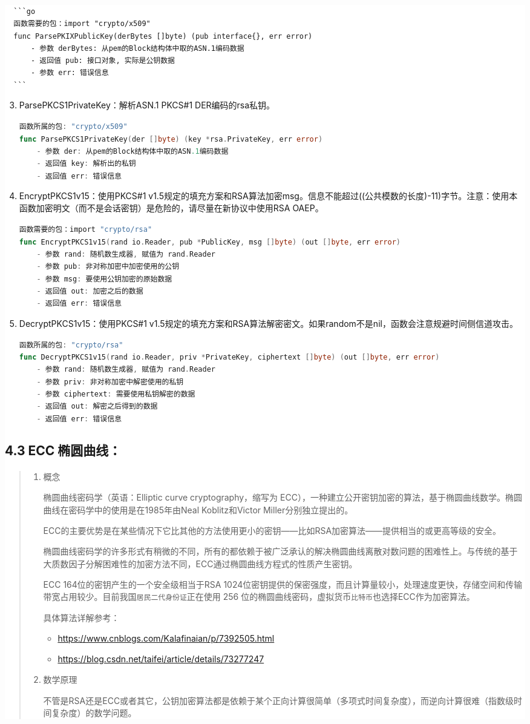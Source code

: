       ```go
      函数需要的包：import "crypto/x509"
      func ParsePKIXPublicKey(derBytes []byte) (pub interface{}, err error)
          - 参数 derBytes: 从pem的Block结构体中取的ASN.1编码数据
          - 返回值 pub: 接口对象, 实际是公钥数据
          - 参数 err: 错误信息
      ```

   3. ParsePKCS1PrivateKey：解析ASN.1 PKCS#1 DER编码的rsa私钥。

      ```go
      函数所属的包: "crypto/x509"
      func ParsePKCS1PrivateKey(der []byte) (key *rsa.PrivateKey, err error)
          - 参数 der: 从pem的Block结构体中取的ASN.1编码数据
          - 返回值 key: 解析出的私钥
          - 返回值 err: 错误信息
      ```

   4. EncryptPKCS1v15：使用PKCS#1 v1.5规定的填充方案和RSA算法加密msg。信息不能超过((公共模数的长度)-11)字节。注意：使用本函数加密明文（而不是会话密钥）是危险的，请尽量在新协议中使用RSA OAEP。

      ```go
      函数需要的包：import "crypto/rsa"
      func EncryptPKCS1v15(rand io.Reader, pub *PublicKey, msg []byte) (out []byte, err error)
          - 参数 rand: 随机数生成器, 赋值为 rand.Reader
          - 参数 pub: 非对称加密中加密使用的公钥
          - 参数 msg: 要使用公钥加密的原始数据
          - 返回值 out: 加密之后的数据
          - 返回值 err: 错误信息
      ```

   5. DecryptPKCS1v15：使用PKCS#1 v1.5规定的填充方案和RSA算法解密密文。如果random不是nil，函数会注意规避时间侧信道攻击。

      ```go
      函数所属的包: "crypto/rsa"
      func DecryptPKCS1v15(rand io.Reader, priv *PrivateKey, ciphertext []byte) (out []byte, err error)
          - 参数 rand: 随机数生成器, 赋值为 rand.Reader
          - 参数 priv: 非对称加密中解密使用的私钥
          - 参数 ciphertext: 需要使用私钥解密的数据
          - 返回值 out: 解密之后得到的数据
          - 返回值 err: 错误信息
      ```

## 4.3 ECC 椭圆曲线：

> 1. 概念
>
>    椭圆曲线密码学（英语：Elliptic curve cryptography，缩写为 ECC），一种建立公开密钥加密的算法，基于椭圆曲线数学。椭圆曲线在密码学中的使用是在1985年由Neal Koblitz和Victor Miller分别独立提出的。
>
>    ECC的主要优势是在某些情况下它比其他的方法使用更小的密钥——比如RSA加密算法——提供相当的或更高等级的安全。
>
>    椭圆曲线密码学的许多形式有稍微的不同，所有的都依赖于被广泛承认的解决椭圆曲线离散对数问题的困难性上。与传统的基于大质数因子分解困难性的加密方法不同，ECC通过椭圆曲线方程式的性质产生密钥。
>
>    ECC 164位的密钥产生的一个安全级相当于RSA 1024位密钥提供的保密强度，而且计算量较小，处理速度更快，存储空间和传输带宽占用较少。目前我国`居民二代身份证`正在使用 256 位的椭圆曲线密码，虚拟货币`比特币`也选择ECC作为加密算法。
>
>    具体算法详解参考： 
>
>    - https://www.cnblogs.com/Kalafinaian/p/7392505.html
>
>    - https://blog.csdn.net/taifei/article/details/73277247
>
> 2. 数学原理
>
>    不管是RSA还是ECC或者其它，公钥加密算法都是依赖于某个正向计算很简单（多项式时间复杂度），而逆向计算很难（指数级时间复杂度）的数学问题。